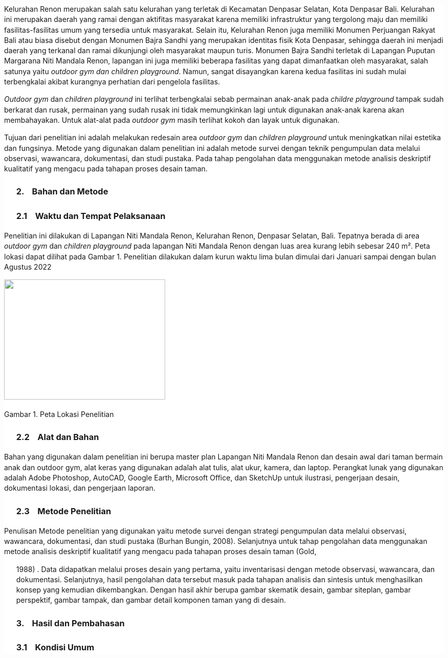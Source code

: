 <p><span class="font4">Kelurahan Renon merupakan salah satu kelurahan yang terletak di Kecamatan Denpasar Selatan, Kota Denpasar Bali. Kelurahan ini merupakan daerah yang ramai dengan aktifitas masyarakat karena memiliki infrastruktur yang tergolong maju dan memiliki fasilitas-fasilitas umum yang tersedia untuk masyarakat. Selain itu, Kelurahan Renon juga memiliki Monumen Perjuangan Rakyat Bali atau biasa disebut dengan Monumen Bajra Sandhi yang merupakan identitas fisik Kota Denpasar, sehingga daerah ini menjadi daerah yang terkanal dan ramai dikunjungi oleh masyarakat maupun turis. Monumen Bajra Sandhi terletak di Lapangan Puputan Margarana Niti Mandala Renon, lapangan ini juga memiliki beberapa fasilitas yang dapat dimanfaatkan oleh masyarakat, salah satunya yaitu </span><span class="font4" style="font-style:italic;">outdoor gym dan children playground</span><span class="font4">. Namun, sangat disayangkan karena kedua fasilitas ini sudah mulai terbengkalai akibat kurangnya perhatian dari pengelola fasilitas.</span></p>
<p><span class="font4" style="font-style:italic;">Outdoor gym</span><span class="font4"> dan </span><span class="font4" style="font-style:italic;">children playground</span><span class="font4"> ini terlihat terbengkalai sebab permainan anak-anak pada </span><span class="font4" style="font-style:italic;">childre playground</span><span class="font4"> tampak sudah berkarat dan rusak, permainan yang sudah rusak ini tidak memungkinkan lagi untuk digunakan anak-anak karena akan membahayakan. Untuk alat-alat pada </span><span class="font4" style="font-style:italic;">outdoor gym</span><span class="font4"> masih terlihat kokoh dan layak untuk digunakan.</span></p>
<p><span class="font4">Tujuan dari penelitian ini adalah melakukan redesain area </span><span class="font4" style="font-style:italic;">outdoor gym</span><span class="font4"> dan </span><span class="font4" style="font-style:italic;">children playground</span><span class="font4"> untuk meningkatkan nilai estetika dan fungsinya. Metode yang digunakan dalam penelitian ini adalah metode survei dengan teknik pengumpulan data melalui observasi, wawancara, dokumentasi, dan studi pustaka. Pada tahap pengolahan data menggunakan metode analisis deskriptif kualitatif yang mengacu pada tahapan proses desain taman.</span></p>
<ul style="list-style:none;"><li>
<h3><a name="bookmark8"></a><span class="font4" style="font-weight:bold;"><a name="bookmark9"></a>2. &nbsp;&nbsp;&nbsp;Bahan dan Metode</span><br><br><span class="font4" style="font-weight:bold;"><a name="bookmark10"></a>2.1 &nbsp;&nbsp;&nbsp;Waktu dan Tempat Pelaksanaan</span></h3></li></ul>
<p><span class="font4">Penelitian ini dilakukan di Lapangan Niti Mandala Renon, Kelurahan Renon, Denpasar Selatan, Bali. Tepatnya berada di area </span><span class="font4" style="font-style:italic;">outdoor gym</span><span class="font4"> dan </span><span class="font4" style="font-style:italic;">children playground </span><span class="font4">pada lapangan Niti Mandala Renon dengan luas area kurang lebih sebesar 240 m². Peta lokasi dapat dilihat pada Gambar 1. Penelitian dilakukan dalam kurun waktu lima bulan dimulai dari Januari sampai dengan bulan Agustus 2022</span></p><img src="https://jurnal.harianregional.com/media/104595-1.jpg" alt="" style="width:236pt;height:176pt;">
<p><span class="font4">Gambar 1. Peta Lokasi Penelitian</span></p>
<ul style="list-style:none;"><li>
<h3><a name="bookmark11"></a><span class="font4" style="font-weight:bold;"><a name="bookmark12"></a>2.2 &nbsp;&nbsp;&nbsp;Alat dan Bahan</span></h3></li></ul>
<p><span class="font4">Bahan yang digunakan dalam penelitian ini berupa master plan Lapangan Niti Mandala Renon dan desain awal dari taman bermain anak dan outdoor gym, alat keras yang digunakan adalah alat tulis, alat ukur, kamera, dan laptop. Perangkat lunak yang digunakan adalah Adobe Photoshop, AutoCAD, Google Earth, Microsoft Office, dan SketchUp untuk ilustrasi, pengerjaan desain, dokumentasi lokasi, dan pengerjaan laporan.</span></p>
<ul style="list-style:none;"><li>
<h3><a name="bookmark13"></a><span class="font4" style="font-weight:bold;"><a name="bookmark14"></a>2.3 &nbsp;&nbsp;&nbsp;Metode Penelitian</span></h3></li></ul>
<p><span class="font4">Penulisan Metode penelitian yang digunakan yaitu metode survei dengan strategi pengumpulan data melalui observasi, wawancara, dokumentasi, dan studi pustaka (Burhan Bungin, 2008). Selanjutnya untuk tahap pengolahan data menggunakan metode analisis deskriptif kualitatif yang mengacu pada tahapan proses desain taman (Gold,</span></p>
<ul style="list-style:none;"><li>
<p><span class="font4">1988) . Data didapatkan melalui proses desain yang pertama, yaitu inventarisasi dengan metode observasi, wawancara, dan dokumentasi. Selanjutnya, hasil pengolahan data tersebut masuk pada tahapan analisis dan sintesis untuk menghasilkan konsep yang kemudian dikembangkan. Dengan hasil akhir berupa gambar skematik desain, gambar siteplan, gambar perspektif, gambar tampak, dan gambar detail komponen taman yang di desain.</span></p></li></ul>
<ul style="list-style:none;"><li>
<h3><a name="bookmark15"></a><span class="font4" style="font-weight:bold;"><a name="bookmark16"></a>3. &nbsp;&nbsp;&nbsp;Hasil dan Pembahasan</span><br><br><span class="font4" style="font-weight:bold;"><a name="bookmark17"></a>3.1 &nbsp;&nbsp;&nbsp;Kondisi Umum</span></h3></li></ul>
